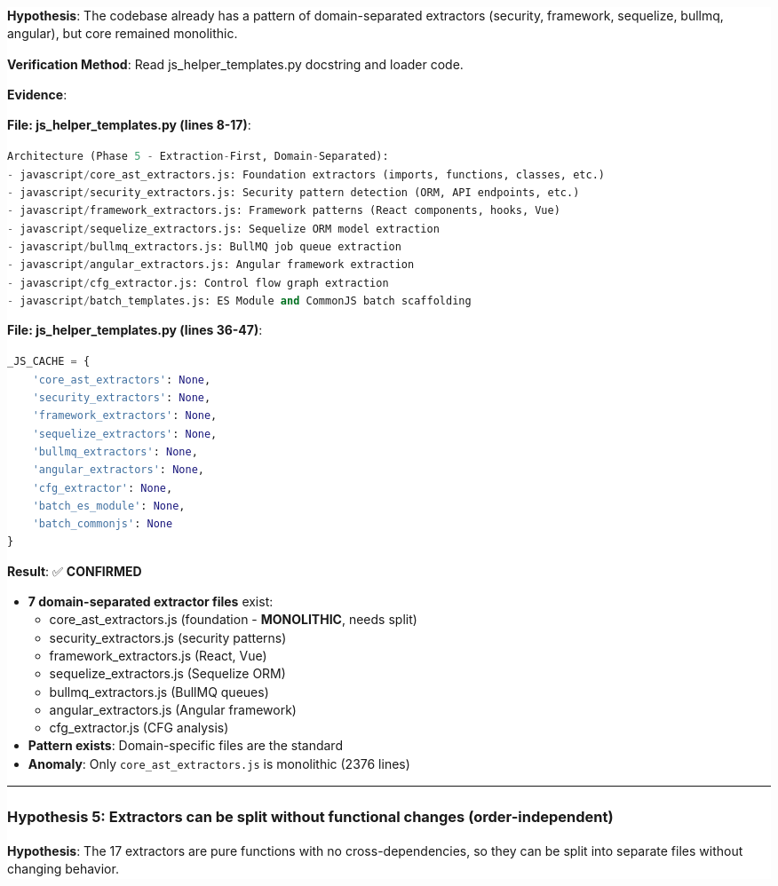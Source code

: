 **Hypothesis**: The codebase already has a pattern of domain-separated extractors (security, framework, sequelize, bullmq, angular), but core remained monolithic.

**Verification Method**: Read js_helper_templates.py docstring and loader code.

**Evidence**:

**File: js_helper_templates.py (lines 8-17)**:
```python
Architecture (Phase 5 - Extraction-First, Domain-Separated):
- javascript/core_ast_extractors.js: Foundation extractors (imports, functions, classes, etc.)
- javascript/security_extractors.js: Security pattern detection (ORM, API endpoints, etc.)
- javascript/framework_extractors.js: Framework patterns (React components, hooks, Vue)
- javascript/sequelize_extractors.js: Sequelize ORM model extraction
- javascript/bullmq_extractors.js: BullMQ job queue extraction
- javascript/angular_extractors.js: Angular framework extraction
- javascript/cfg_extractor.js: Control flow graph extraction
- javascript/batch_templates.js: ES Module and CommonJS batch scaffolding
```

**File: js_helper_templates.py (lines 36-47)**:
```python
_JS_CACHE = {
    'core_ast_extractors': None,
    'security_extractors': None,
    'framework_extractors': None,
    'sequelize_extractors': None,
    'bullmq_extractors': None,
    'angular_extractors': None,
    'cfg_extractor': None,
    'batch_es_module': None,
    'batch_commonjs': None
}
```

**Result**: ✅ **CONFIRMED**
- **7 domain-separated extractor files** exist:
  - core_ast_extractors.js (foundation - **MONOLITHIC**, needs split)
  - security_extractors.js (security patterns)
  - framework_extractors.js (React, Vue)
  - sequelize_extractors.js (Sequelize ORM)
  - bullmq_extractors.js (BullMQ queues)
  - angular_extractors.js (Angular framework)
  - cfg_extractor.js (CFG analysis)
- **Pattern exists**: Domain-specific files are the standard
- **Anomaly**: Only `core_ast_extractors.js` is monolithic (2376 lines)

---

### Hypothesis 5: Extractors can be split without functional changes (order-independent)

**Hypothesis**: The 17 extractors are pure functions with no cross-dependencies, so they can be split into separate files without changing behavior.
